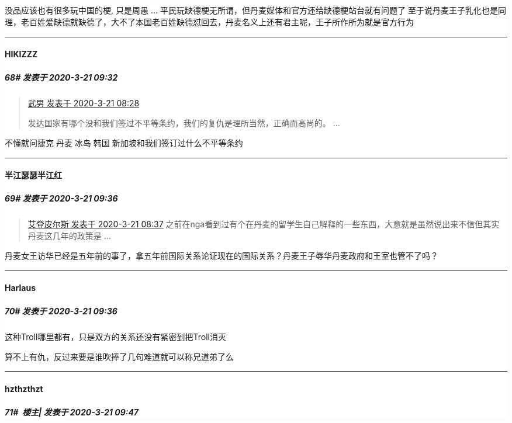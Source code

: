没品应该也有很多玩中国的梗, 只是周愚 ...</blockquote>
平民玩缺德梗无所谓，但丹麦媒体和官方还给缺德梗站台就有问题了
至于说丹麦王子乳化也是同理，老百姓爱缺德就缺德了，大不了本国老百姓缺德怼回去，丹麦名义上还有君主呢，王子所作所为就是官方行为







-----

####  HIKIZZZ  
##### 68#       发表于 2020-3-21 09:32



<blockquote><a href="httphttps://bbs.saraba1st.com/2b/forum.php?mod=redirect&amp;goto=findpost&amp;pid=46818709&amp;ptid=1920006" target="_blank">武男 发表于 2020-3-21 08:28</a>

发达国家有哪个没和我们签过不平等条约，我们的复仇是理所当然，正确而高尚的。 ...</blockquote>
不懂就问捷克 丹麦 冰岛 韩国 新加坡和我们签订过什么不平等条约







-----

####  半江瑟瑟半江红  
##### 69#       发表于 2020-3-21 09:36



<blockquote><a href="httphttps://bbs.saraba1st.com/2b/forum.php?mod=redirect&amp;goto=findpost&amp;pid=46818760&amp;ptid=1920006" target="_blank">艾登皮尔斯 发表于 2020-3-21 08:37</a>
之前在nga看到过有个在丹麦的留学生自己解释的一些东西，大意就是虽然说出来不信但其实丹麦这几年的政策是 ...</blockquote>
丹麦女王访华已经是五年前的事了，拿五年前国际关系论证现在的国际关系？丹麦王子辱华丹麦政府和王室也管不了吗？







-----

####  Harlaus  
##### 70#       发表于 2020-3-21 09:36




这种Troll哪里都有，只是双方的关系还没有紧密到把Troll消灭

算不上有仇，反过来要是谁吹捧了几句难道就可以称兄道弟了么







-----

####  hzthzthzt  
##### 71#         楼主| 发表于 2020-3-21 09:47
